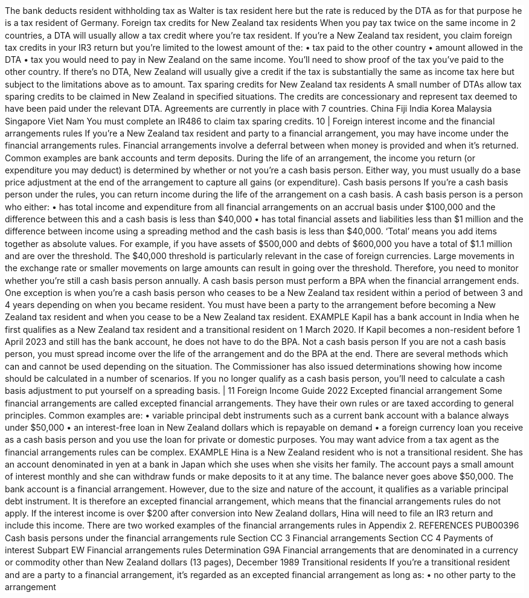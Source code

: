 The bank deducts resident withholding tax as Walter is tax resident here but the rate is reduced by the DTA as for that purpose he is a tax resident of Germany. Foreign tax credits for New Zealand tax residents When you pay tax twice on the same income in 2 countries, a DTA will usually allow a tax credit where you’re tax resident. If you’re a New Zealand tax resident, you claim foreign tax credits in your IR3 return but you’re limited to the lowest amount of the: • tax paid to the other country • amount allowed in the DTA • tax you would need to pay in New Zealand on the same income. You’ll need to show proof of the tax you’ve paid to the other country. If there’s no DTA, New Zealand will usually give a credit if the tax is substantially the same as income tax here but subject to the limitations above as to amount. Tax sparing credits for New Zealand tax residents A small number of DTAs allow tax sparing credits to be claimed in New Zealand in specified situations. The credits are concessionary and represent tax deemed to have been paid under the relevant DTA. Agreements are currently in place with 7 countries. China Fiji India Korea Malaysia Singapore Viet Nam You must complete an IR486 to claim tax sparing credits. 10 | Foreign interest income and the financial arrangements rules If you’re a New Zealand tax resident and party to a financial arrangement, you may have income under the financial arrangements rules. Financial arrangements involve a deferral between when money is provided and when it’s returned. Common examples are bank accounts and term deposits. During the life of an arrangement, the income you return (or expenditure you may deduct) is determined by whether or not you’re a cash basis person. Either way, you must usually do a base price adjustment at the end of the arrangement to capture all gains (or expenditure). Cash basis persons If you’re a cash basis person under the rules, you can return income during the life of the arrangement on a cash basis. A cash basis person is a person who either: • has total income and expenditure from all financial arrangements on an accrual basis under $100,000 and the difference between this and a cash basis is less than $40,000 • has total financial assets and liabilities less than $1 million and the difference between income using a spreading method and the cash basis is less than $40,000. ‘Total’ means you add items together as absolute values. For example, if you have assets of $500,000 and debts of $600,000 you have a total of $1.1 million and are over the threshold. The $40,000 threshold is particularly relevant in the case of foreign currencies. Large movements in the exchange rate or smaller movements on large amounts can result in going over the threshold. Therefore, you need to monitor whether you’re still a cash basis person annually. A cash basis person must perform a BPA when the financial arrangement ends. One exception is when you’re a cash basis person who ceases to be a New Zealand tax resident within a period of between 3 and 4 years depending on when you became resident. You must have been a party to the arrangement before becoming a New Zealand tax resident and when you cease to be a New Zealand tax resident. EXAMPLE Kapil has a bank account in India when he first qualifies as a New Zealand tax resident and a transitional resident on 1 March 2020. If Kapil becomes a non-resident before 1 April 2023 and still has the bank account, he does not have to do the BPA. Not a cash basis person If you are not a cash basis person, you must spread income over the life of the arrangement and do the BPA at the end. There are several methods which can and cannot be used depending on the situation. The Commissioner has also issued determinations showing how income should be calculated in a number of scenarios. If you no longer qualify as a cash basis person, you’ll need to calculate a cash basis adjustment to put yourself on a spreading basis. | 11 Foreign Income Guide 2022 Excepted financial arrangement Some financial arrangements are called excepted financial arrangements. They have their own rules or are taxed according to general principles. Common examples are: • variable principal debt instruments such as a current bank account with a balance always under $50,000 • an interest-free loan in New Zealand dollars which is repayable on demand • a foreign currency loan you receive as a cash basis person and you use the loan for private or domestic purposes. You may want advice from a tax agent as the financial arrangements rules can be complex. EXAMPLE Hina is a New Zealand resident who is not a transitional resident. She has an account denominated in yen at a bank in Japan which she uses when she visits her family. The account pays a small amount of interest monthly and she can withdraw funds or make deposits to it at any time. The balance never goes above $50,000. The bank account is a financial arrangement. However, due to the size and nature of the account, it qualifies as a variable principal debt instrument. It is therefore an excepted financial arrangement, which means that the financial arrangements rules do not apply. If the interest income is over $200 after conversion into New Zealand dollars, Hina will need to file an IR3 return and include this income. There are two worked examples of the financial arrangements rules in Appendix 2. REFERENCES PUB00396 Cash basis persons under the financial arrangements rule Section CC 3 Financial arrangements Section CC 4 Payments of interest Subpart EW Financial arrangements rules Determination G9A Financial arrangements that are denominated in a currency or commodity other than New Zealand dollars (13 pages), December 1989 Transitional residents If you’re a transitional resident and are a party to a financial arrangement, it’s regarded as an excepted financial arrangement as long as: • no other party to the arrangement